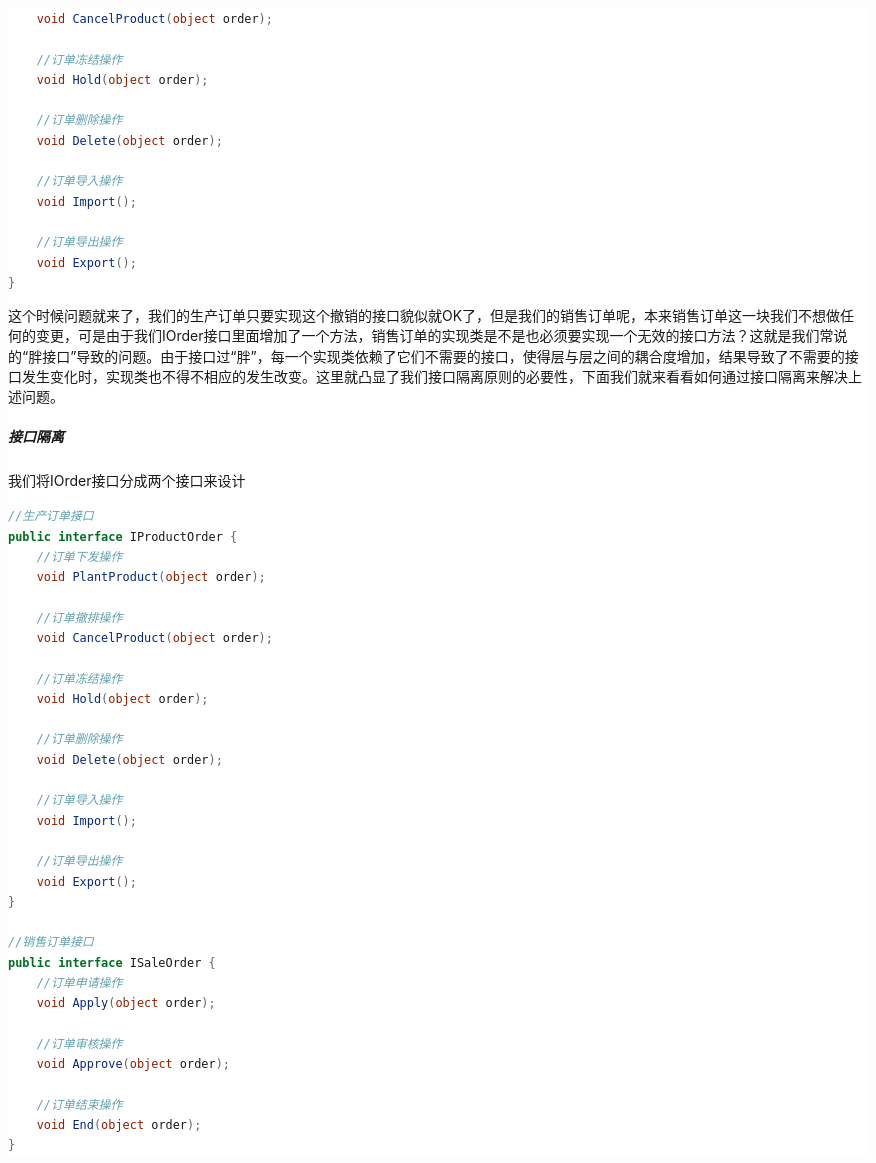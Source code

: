 ```c#
    void CancelProduct(object order);

    //订单冻结操作
    void Hold(object order);

    //订单删除操作
    void Delete(object order);

    //订单导入操作
    void Import();

    //订单导出操作
    void Export();
}
```

这个时候问题就来了，我们的生产订单只要实现这个撤销的接口貌似就OK了，但是我们的销售订单呢，本来销售订单这一块我们不想做任何的变更，可是由于我们IOrder接口里面增加了一个方法，销售订单的实现类是不是也必须要实现一个无效的接口方法？这就是我们常说的“胖接口”导致的问题。由于接口过“胖”，每一个实现类依赖了它们不需要的接口，使得层与层之间的耦合度增加，结果导致了不需要的接口发生变化时，实现类也不得不相应的发生改变。这里就凸显了我们接口隔离原则的必要性，下面我们就来看看如何通过接口隔离来解决上述问题。

##### 接口隔离

我们将IOrder接口分成两个接口来设计

```c#
//生产订单接口
public interface IProductOrder {
    //订单下发操作
    void PlantProduct(object order);

    //订单撤排操作
    void CancelProduct(object order);

    //订单冻结操作
    void Hold(object order);

    //订单删除操作
    void Delete(object order);

    //订单导入操作
    void Import();

    //订单导出操作
    void Export();
}

//销售订单接口
public interface ISaleOrder {
    //订单申请操作
    void Apply(object order);

    //订单审核操作
    void Approve(object order);

    //订单结束操作
    void End(object order);
}
```
